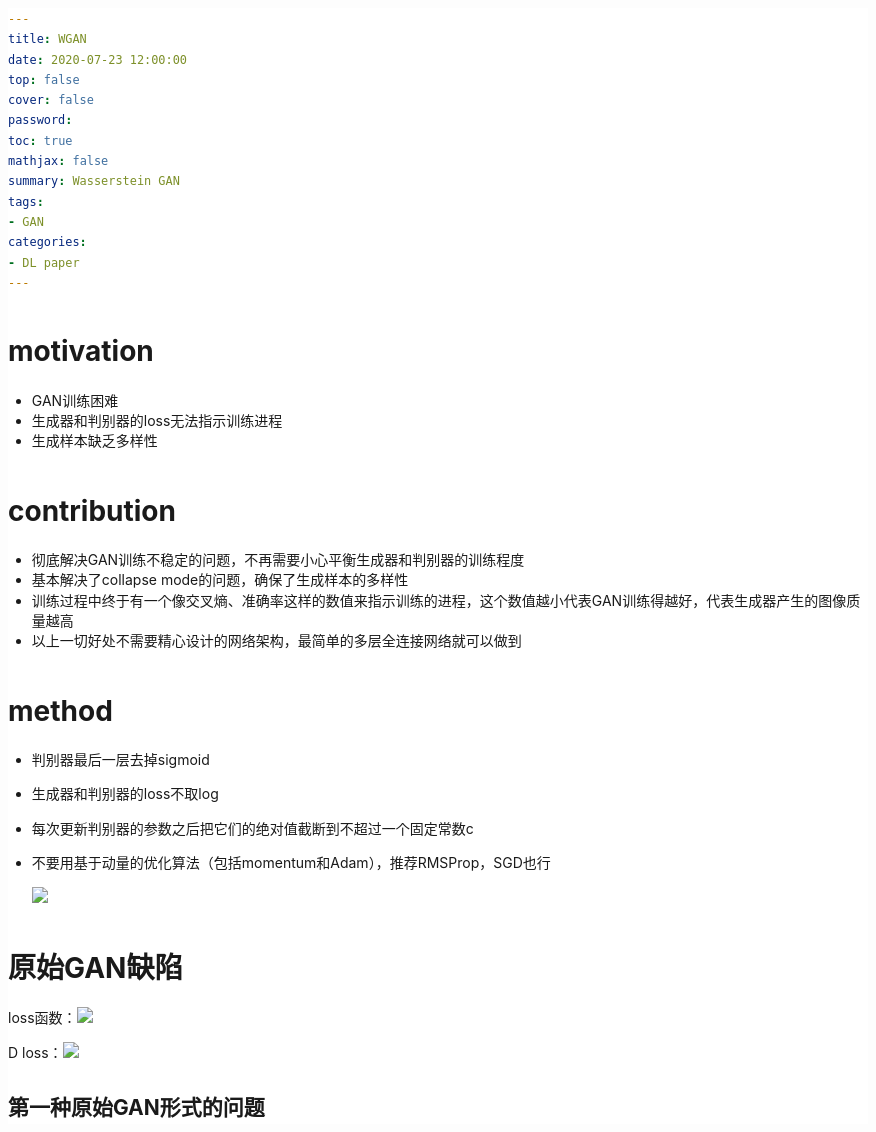 ```yaml
---
title: WGAN
date: 2020-07-23 12:00:00
top: false
cover: false
password:
toc: true
mathjax: false
summary: Wasserstein GAN
tags:
- GAN
categories:
- DL paper
---
```


# motivation

- GAN训练困难
- 生成器和判别器的loss无法指示训练进程
- 生成样本缺乏多样性

# contribution

-  彻底解决GAN训练不稳定的问题，不再需要小心平衡生成器和判别器的训练程度
-  基本解决了collapse mode的问题，确保了生成样本的多样性
-  训练过程中终于有一个像交叉熵、准确率这样的数值来指示训练的进程，这个数值越小代表GAN训练得越好，代表生成器产生的图像质量越高
-  以上一切好处不需要精心设计的网络架构，最简单的多层全连接网络就可以做到

# method

- 判别器最后一层去掉sigmoid

- 生成器和判别器的loss不取log

- 每次更新判别器的参数之后把它们的绝对值截断到不超过一个固定常数c

- 不要用基于动量的优化算法（包括momentum和Adam），推荐RMSProp，SGD也行

  ![](image-20200507212006690.png)

# 原始GAN缺陷

loss函数：![](image-20200507212250930.png)

D loss：![](image-20200507212314552.png)

## 第一种原始GAN形式的问题
